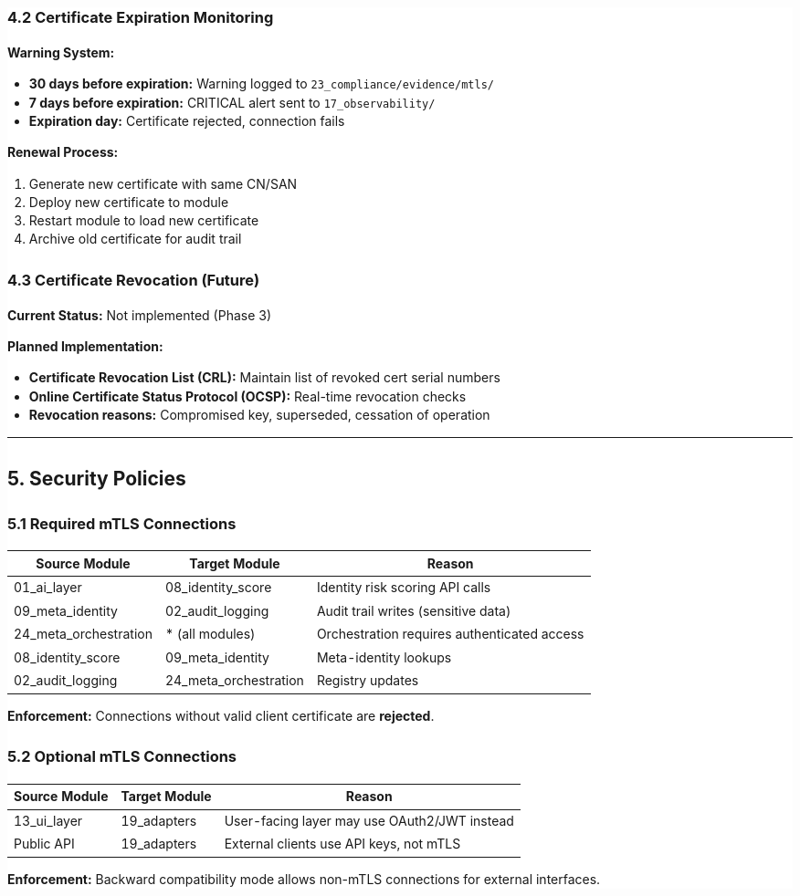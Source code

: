 ### 4.2 Certificate Expiration Monitoring

**Warning System:**

- **30 days before expiration:** Warning logged to `23_compliance/evidence/mtls/`
- **7 days before expiration:** CRITICAL alert sent to `17_observability/`
- **Expiration day:** Certificate rejected, connection fails

**Renewal Process:**

1. Generate new certificate with same CN/SAN
2. Deploy new certificate to module
3. Restart module to load new certificate
4. Archive old certificate for audit trail

### 4.3 Certificate Revocation (Future)

**Current Status:** Not implemented (Phase 3)

**Planned Implementation:**

- **Certificate Revocation List (CRL):** Maintain list of revoked cert serial numbers
- **Online Certificate Status Protocol (OCSP):** Real-time revocation checks
- **Revocation reasons:** Compromised key, superseded, cessation of operation

---

## 5. Security Policies

### 5.1 Required mTLS Connections

| Source Module | Target Module | Reason |
|---------------|---------------|--------|
| 01_ai_layer | 08_identity_score | Identity risk scoring API calls |
| 09_meta_identity | 02_audit_logging | Audit trail writes (sensitive data) |
| 24_meta_orchestration | * (all modules) | Orchestration requires authenticated access |
| 08_identity_score | 09_meta_identity | Meta-identity lookups |
| 02_audit_logging | 24_meta_orchestration | Registry updates |

**Enforcement:** Connections without valid client certificate are **rejected**.

### 5.2 Optional mTLS Connections

| Source Module | Target Module | Reason |
|---------------|---------------|--------|
| 13_ui_layer | 19_adapters | User-facing layer may use OAuth2/JWT instead |
| Public API | 19_adapters | External clients use API keys, not mTLS |

**Enforcement:** Backward compatibility mode allows non-mTLS connections for external interfaces.
